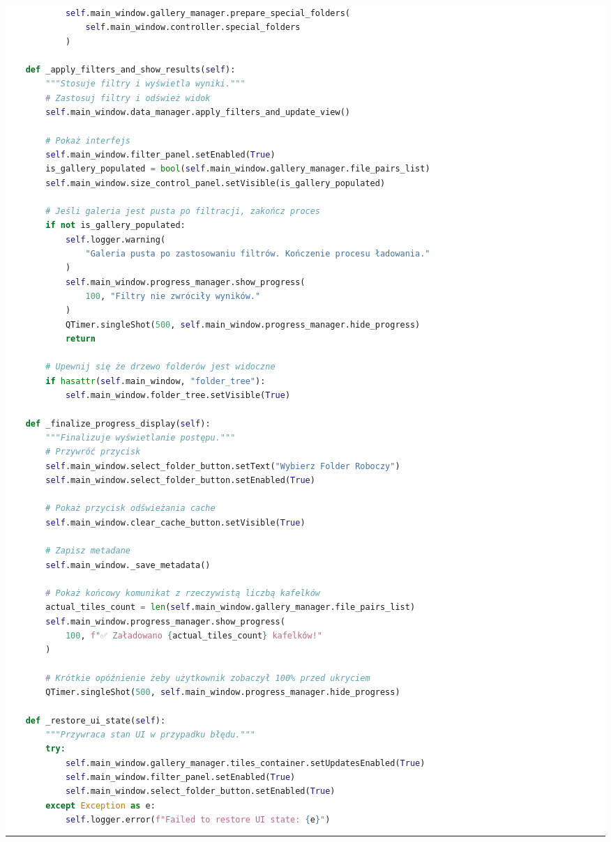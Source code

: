 ```python
            self.main_window.gallery_manager.prepare_special_folders(
                self.main_window.controller.special_folders
            )

    def _apply_filters_and_show_results(self):
        """Stosuje filtry i wyświetla wyniki."""
        # Zastosuj filtry i odśwież widok
        self.main_window.data_manager.apply_filters_and_update_view()

        # Pokaż interfejs
        self.main_window.filter_panel.setEnabled(True)
        is_gallery_populated = bool(self.main_window.gallery_manager.file_pairs_list)
        self.main_window.size_control_panel.setVisible(is_gallery_populated)

        # Jeśli galeria jest pusta po filtracji, zakończ proces
        if not is_gallery_populated:
            self.logger.warning(
                "Galeria pusta po zastosowaniu filtrów. Kończenie procesu ładowania."
            )
            self.main_window.progress_manager.show_progress(
                100, "Filtry nie zwróciły wyników."
            )
            QTimer.singleShot(500, self.main_window.progress_manager.hide_progress)
            return

        # Upewnij się że drzewo folderów jest widoczne
        if hasattr(self.main_window, "folder_tree"):
            self.main_window.folder_tree.setVisible(True)

    def _finalize_progress_display(self):
        """Finalizuje wyświetlanie postępu."""
        # Przywróć przycisk
        self.main_window.select_folder_button.setText("Wybierz Folder Roboczy")
        self.main_window.select_folder_button.setEnabled(True)

        # Pokaż przycisk odświeżania cache
        self.main_window.clear_cache_button.setVisible(True)

        # Zapisz metadane
        self.main_window._save_metadata()

        # Pokaż końcowy komunikat z rzeczywistą liczbą kafelków
        actual_tiles_count = len(self.main_window.gallery_manager.file_pairs_list)
        self.main_window.progress_manager.show_progress(
            100, f"✅ Załadowano {actual_tiles_count} kafelków!"
        )

        # Krótkie opóźnienie żeby użytkownik zobaczył 100% przed ukryciem
        QTimer.singleShot(500, self.main_window.progress_manager.hide_progress)

    def _restore_ui_state(self):
        """Przywraca stan UI w przypadku błędu."""
        try:
            self.main_window.gallery_manager.tiles_container.setUpdatesEnabled(True)
            self.main_window.filter_panel.setEnabled(True)
            self.main_window.select_folder_button.setEnabled(True)
        except Exception as e:
            self.logger.error(f"Failed to restore UI state: {e}")
```

---